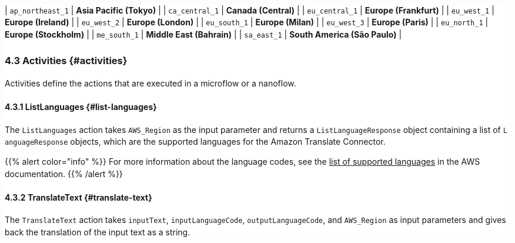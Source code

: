 | `ap_northeast_1` |    **Asia Pacific (Tokyo)** |
| `ca_central_1` |    **Canada (Central)** |
| `eu_central_1` |    **Europe (Frankfurt)** |
| `eu_west_1` |    **Europe (Ireland)** |
| `eu_west_2` |    **Europe (London)** |
| `eu_south_1` |    **Europe (Milan)** |
| `eu_west_3` |    **Europe (Paris)** |
| `eu_north_1` |    **Europe (Stockholm)** |
| `me_south_1` |    **Middle East (Bahrain)** |
| `sa_east_1` |    **South America (São Paulo)** |

### 4.3 Activities {#activities}

Activities define the actions that are executed in a microflow or a nanoflow.

#### 4.3.1 ListLanguages {#list-languages}

The `ListLanguages` action takes `AWS_Region` as the input parameter and returns a `ListLanguageResponse` object containing a list of `LanguageResponse` objects, which are the supported languages for the Amazon Translate Connector.

{{% alert color="info" %}}
For more information about the language codes, see the [list of supported languages](https://docs.aws.amazon.com/translate/latest/dg/what-is-languages.html) in the AWS documentation.
{{% /alert %}}

#### 4.3.2 TranslateText {#translate-text}

The `TranslateText` action takes `inputText`, `inputLanguageCode`, `outputLanguageCode`, and `AWS_Region` as input parameters and gives back the translation of the input text as a string.
